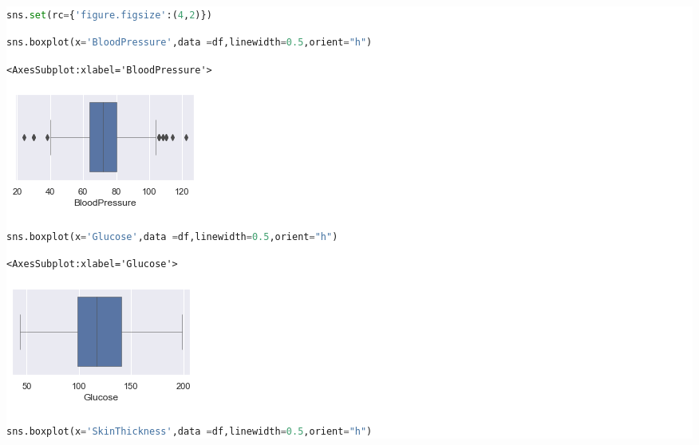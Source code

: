 


```python
sns.set(rc={'figure.figsize':(4,2)})
```


```python
sns.boxplot(x='BloodPressure',data =df,linewidth=0.5,orient="h")
```




    <AxesSubplot:xlabel='BloodPressure'>




    
![png](output_41_1.png)
    



```python
sns.boxplot(x='Glucose',data =df,linewidth=0.5,orient="h")
```




    <AxesSubplot:xlabel='Glucose'>




    
![png](output_42_1.png)
    



```python
sns.boxplot(x='SkinThickness',data =df,linewidth=0.5,orient="h")
```



